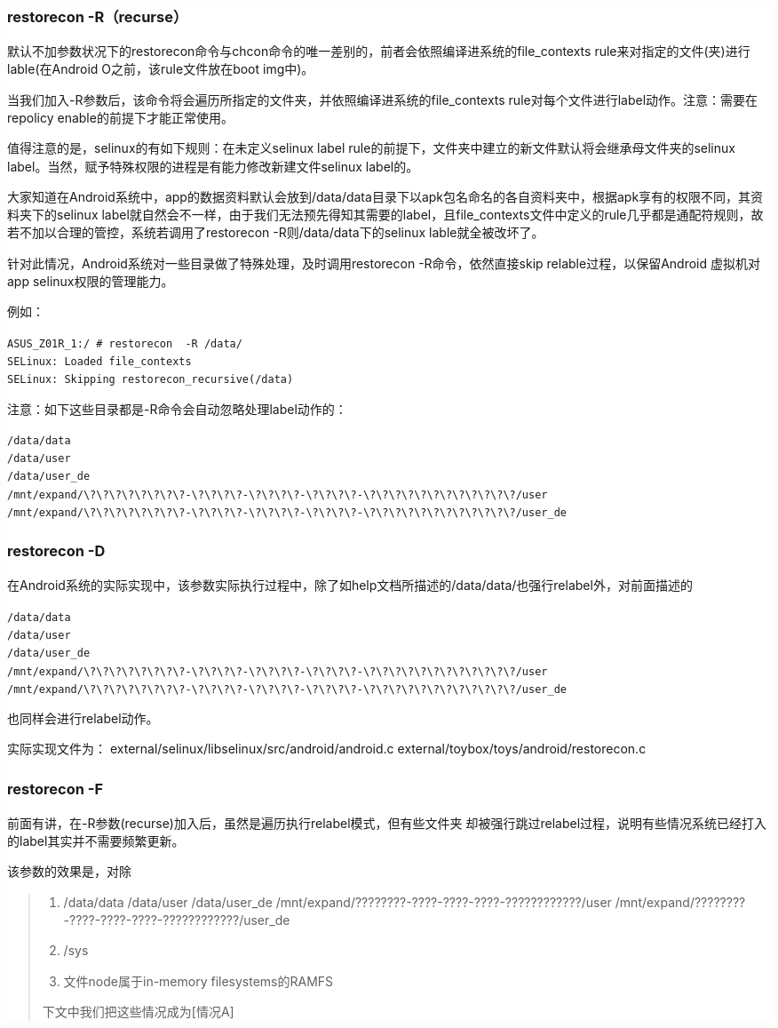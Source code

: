 ### restorecon -R（recurse）

默认不加参数状况下的restorecon命令与chcon命令的唯一差别的，前者会依照编译进系统的file_contexts rule来对指定的文件(夹)进行lable(在Android O之前，该rule文件放在boot img中)。

当我们加入-R参数后，该命令将会遍历所指定的文件夹，并依照编译进系统的file_contexts rule对每个文件进行label动作。注意：需要在repolicy enable的前提下才能正常使用。

值得注意的是，selinux的有如下规则：在未定义selinux label rule的前提下，文件夹中建立的新文件默认将会继承母文件夹的selinux label。当然，赋予特殊权限的进程是有能力修改新建文件selinux label的。

大家知道在Android系统中，app的数据资料默认会放到/data/data目录下以apk包名命名的各自资料夹中，根据apk享有的权限不同，其资料夹下的selinux label就自然会不一样，由于我们无法预先得知其需要的label，且file_contexts文件中定义的rule几乎都是通配符规则，故若不加以合理的管控，系统若调用了restorecon -R则/data/data下的selinux lable就全被改坏了。

针对此情况，Android系统对一些目录做了特殊处理，及时调用restorecon -R命令，依然直接skip relable过程，以保留Android 虚拟机对app selinux权限的管理能力。

例如：
```
ASUS_Z01R_1:/ # restorecon  -R /data/
SELinux: Loaded file_contexts
SELinux: Skipping restorecon_recursive(/data)
```
注意：如下这些目录都是-R命令会自动忽略处理label动作的：

```
/data/data
/data/user
/data/user_de
/mnt/expand/\?\?\?\?\?\?\?\?-\?\?\?\?-\?\?\?\?-\?\?\?\?-\?\?\?\?\?\?\?\?\?\?\?\?/user
/mnt/expand/\?\?\?\?\?\?\?\?-\?\?\?\?-\?\?\?\?-\?\?\?\?-\?\?\?\?\?\?\?\?\?\?\?\?/user_de
```

### restorecon -D

在Android系统的实际实现中，该参数实际执行过程中，除了如help文档所描述的/data/data/也强行relabel外，对前面描述的
```
/data/data
/data/user
/data/user_de
/mnt/expand/\?\?\?\?\?\?\?\?-\?\?\?\?-\?\?\?\?-\?\?\?\?-\?\?\?\?\?\?\?\?\?\?\?\?/user
/mnt/expand/\?\?\?\?\?\?\?\?-\?\?\?\?-\?\?\?\?-\?\?\?\?-\?\?\?\?\?\?\?\?\?\?\?\?/user_de
```
也同样会进行relabel动作。

实际实现文件为：
external/selinux/libselinux/src/android/android.c 
external/toybox/toys/android/restorecon.c 

### restorecon -F

前面有讲，在-R参数(recurse)加入后，虽然是遍历执行relabel模式，但有些文件夹
却被强行跳过relabel过程，说明有些情况系统已经打入的label其实并不需要频繁更新。

该参数的效果是，对除
> 1.  /data/data
/data/user
/data/user_de
/mnt/expand/\?\?\?\?\?\?\?\?-\?\?\?\?-\?\?\?\?-\?\?\?\?-\?\?\?\?\?\?\?\?\?\?\?\?/user
/mnt/expand/\?\?\?\?\?\?\?\?-\?\?\?\?-\?\?\?\?-\?\?\?\?-\?\?\?\?\?\?\?\?\?\?\?\?/user_de
> 
> 2. /sys
> 
> 3. 文件node属于in-memory filesystems的RAMFS
> 
> 下文中我们把这些情况成为[情况A]
